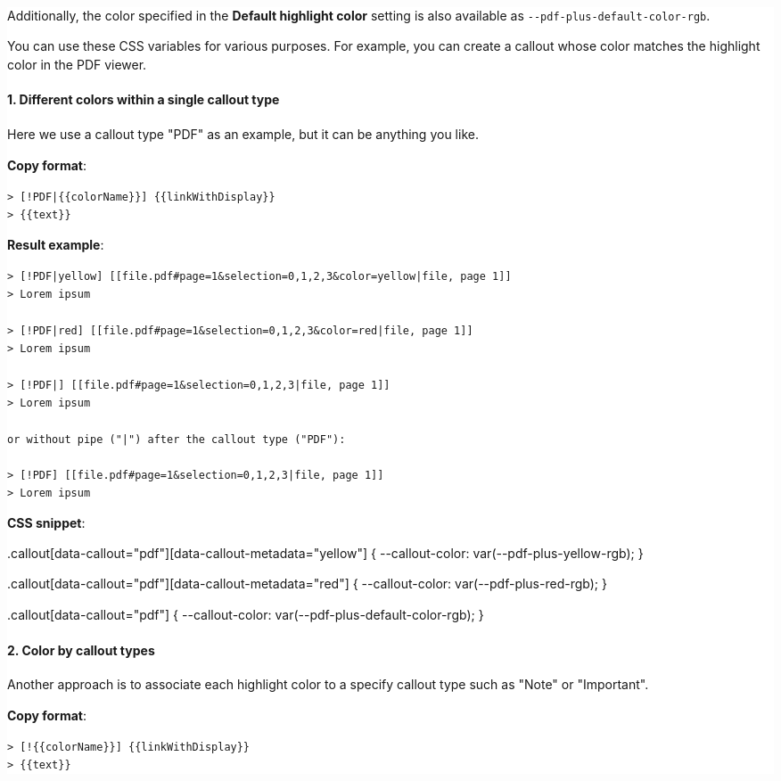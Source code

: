 Additionally, the color specified in the **Default highlight color** setting is also available as `--pdf-plus-default-color-rgb`.

You can use these CSS variables for various purposes. For example, you can create a callout whose color matches the highlight color in the PDF viewer.

#### 1\. Different colors within a single callout type

Here we use a callout type "PDF" as an example, but it can be anything you like.

**Copy format**:

```
> [!PDF|{{colorName}}] {{linkWithDisplay}}
> {{text}}
```

**Result example**:

```
> [!PDF|yellow] [[file.pdf#page=1&selection=0,1,2,3&color=yellow|file, page 1]]
> Lorem ipsum

> [!PDF|red] [[file.pdf#page=1&selection=0,1,2,3&color=red|file, page 1]]
> Lorem ipsum

> [!PDF|] [[file.pdf#page=1&selection=0,1,2,3|file, page 1]]
> Lorem ipsum

or without pipe ("|") after the callout type ("PDF"):

> [!PDF] [[file.pdf#page=1&selection=0,1,2,3|file, page 1]]
> Lorem ipsum
```

**CSS snippet**:

.callout\[data-callout\="pdf"\]\[data-callout-metadata\="yellow"\] {
    \--callout-color: var(\--pdf-plus-yellow-rgb);
}

.callout\[data-callout\="pdf"\]\[data-callout-metadata\="red"\] {
    \--callout-color: var(\--pdf-plus-red-rgb);
}

.callout\[data-callout\="pdf"\] {
    \--callout-color: var(\--pdf-plus-default-color-rgb);
}

#### 2\. Color by callout types

Another approach is to associate each highlight color to a specify callout type such as "Note" or "Important".

**Copy format**:

```
> [!{{colorName}}] {{linkWithDisplay}}
> {{text}}
```
